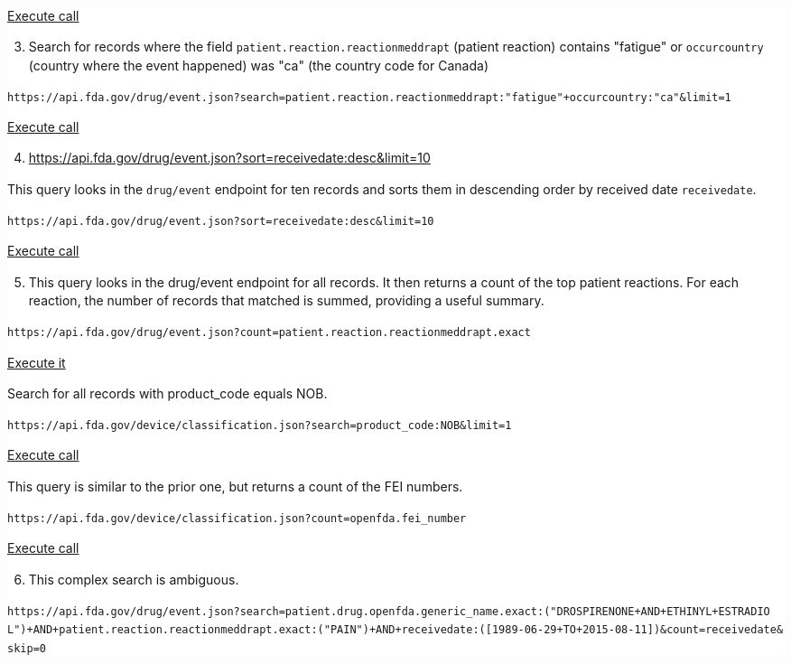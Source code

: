 <a href='https://api.fda.gov/drug/event.json?search=patient.reaction.reactionmeddrapt:"fatigue"+AND+occurcountry:"ca"&limit=1'>Execute call</a>

3. Search for records where the field `patient.reaction.reactionmeddrapt` (patient reaction) contains "fatigue" or `occurcountry` (country where the event happened) was "ca" (the country code for Canada)

```
https://api.fda.gov/drug/event.json?search=patient.reaction.reactionmeddrapt:"fatigue"+occurcountry:"ca"&limit=1
```

<a href='https://api.fda.gov/drug/event.json?search=patient.reaction.reactionmeddrapt:"fatigue"+occurcountry:"ca"&limit=1'>Execute call</a>

4. https://api.fda.gov/drug/event.json?sort=receivedate:desc&limit=10

This query looks in the `drug/event` endpoint for ten records and sorts them in descending order by received date `receivedate`.

```
https://api.fda.gov/drug/event.json?sort=receivedate:desc&limit=10
```

<a href='https://api.fda.gov/drug/event.json?sort=receivedate:desc&limit=10'>Execute call</a  >


5. This query looks in the drug/event endpoint for all records. It then returns a count of the top patient reactions. For each reaction, the number of records that matched is summed, providing a useful summary.

```
https://api.fda.gov/drug/event.json?count=patient.reaction.reactionmeddrapt.exact
```

<a href='https://api.fda.gov/drug/event.json?count=patient.reaction.reactionmeddrapt.exact'>Execute it</a>

Search for all records with product_code equals NOB.

```
https://api.fda.gov/device/classification.json?search=product_code:NOB&limit=1
```

<a href='https://api.fda.gov/device/classification.json?search=product_code:NOB&limit=1'>Execute call</a>

This query is similar to the prior one, but returns a count of the FEI numbers.

```
https://api.fda.gov/device/classification.json?count=openfda.fei_number
```

<a href='https://api.fda.gov/device/classification.json?count=openfda.fei_number'>Execute call</a>

6. This complex search is ambiguous.

```
https://api.fda.gov/drug/event.json?search=patient.drug.openfda.generic_name.exact:("DROSPIRENONE+AND+ETHINYL+ESTRADIOL")+AND+patient.reaction.reactionmeddrapt.exact:("PAIN")+AND+receivedate:([1989-06-29+TO+2015-08-11])&count=receivedate&skip=0
```

